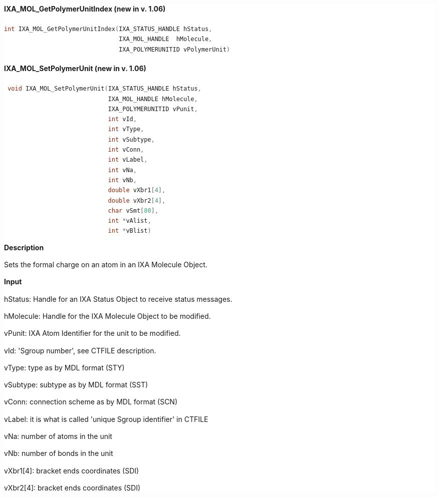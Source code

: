 

#### IXA_MOL_GetPolymerUnitIndex (new in v. 1.06) 

```c
int IXA_MOL_GetPolymerUnitIndex(IXA_STATUS_HANDLE hStatus,
                                IXA_MOL_HANDLE  hMolecule,
                                IXA_POLYMERUNITID vPolymerUnit)
```



#### IXA_MOL_SetPolymerUnit (new in v. 1.06) 

```c
 void IXA_MOL_SetPolymerUnit(IXA_STATUS_HANDLE hStatus,
                             IXA_MOL_HANDLE hMolecule,
                             IXA_POLYMERUNITID vPunit,
                             int vId,     
                             int vType,    
                             int vSubtype,  
                             int vConn,        
                             int vLabel,    
                             int vNa,
                             int vNb,
                             double vXbr1[4], 
                             double vXbr2[4],
                             char vSmt[80],
                             int *vAlist,
                             int *vBlist)
```

**Description**

Sets the formal charge on an atom in an IXA Molecule Object.

**Input**

hStatus: Handle for an IXA Status Object to receive status messages.

hMolecule: Handle for the IXA Molecule Object to be modified.

vPunit: IXA Atom Identifier for the unit to be modified.

vId: 'Sgroup number', see CTFILE description.

vType: type as by MDL format (STY)           

vSubtype: subtype as by MDL format (SST) 

vConn: connection scheme as by MDL format (SCN)

vLabel: it is what is called 'unique Sgroup identifier' in CTFILE 

vNa: number of atoms in the unit     

vNb: number of bonds in the unit     

vXbr1[4]: bracket ends coordinates (SDI) 

vXbr2[4]: bracket ends coordinates (SDI) 
